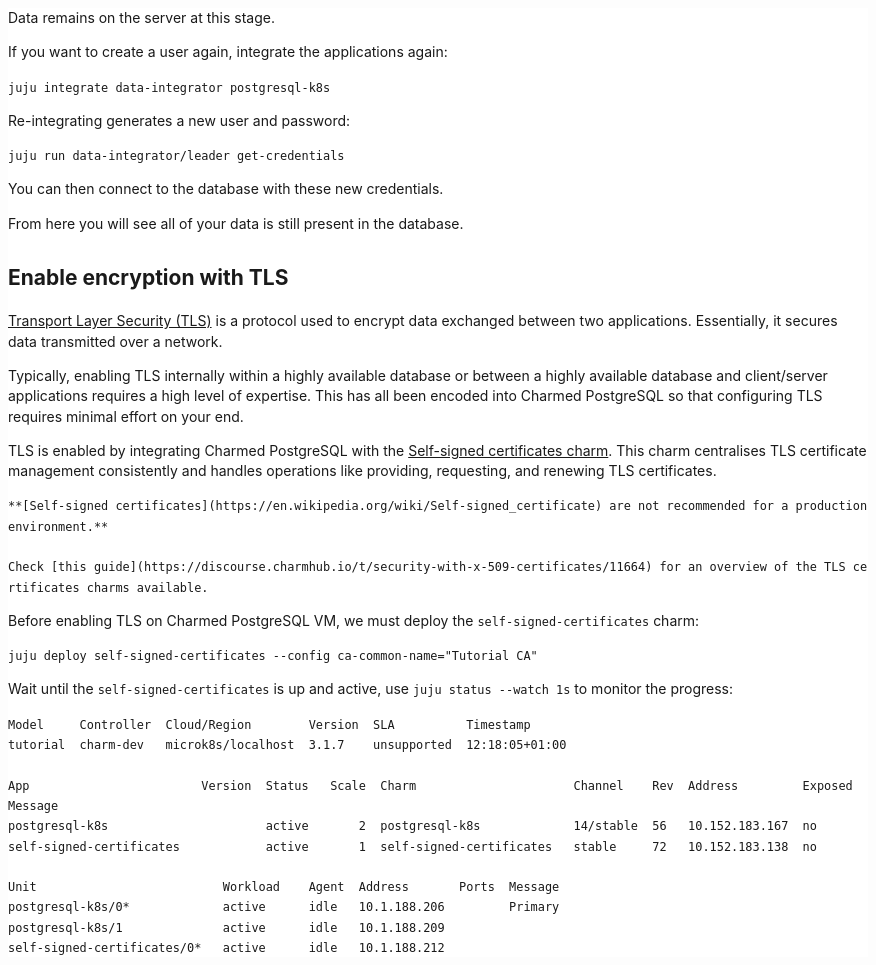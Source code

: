 Data remains on the server at this stage.

If you want to create a user again, integrate the applications again:

```text
juju integrate data-integrator postgresql-k8s
```

Re-integrating generates a new user and password:

```text
juju run data-integrator/leader get-credentials
```

You can then connect to the database with these new credentials.

From here you will see all of your data is still present in the database.

## Enable encryption with TLS

[Transport Layer Security (TLS)](https://en.wikipedia.org/wiki/Transport_Layer_Security) is a protocol used to encrypt data exchanged between two applications. Essentially, it secures data transmitted over a network.

Typically, enabling TLS internally within a highly available database or between a highly available database and client/server applications requires a high level of expertise. This has all been encoded into Charmed PostgreSQL so that configuring TLS requires minimal effort on your end.

TLS is enabled by integrating Charmed PostgreSQL with the [Self-signed certificates charm](https://charmhub.io/self-signed-certificates). This charm centralises TLS certificate management consistently and handles operations like providing, requesting, and renewing TLS certificates.

```{caution}
**[Self-signed certificates](https://en.wikipedia.org/wiki/Self-signed_certificate) are not recommended for a production environment.**

Check [this guide](https://discourse.charmhub.io/t/security-with-x-509-certificates/11664) for an overview of the TLS certificates charms available. 
```

Before enabling TLS on Charmed PostgreSQL VM, we must deploy the `self-signed-certificates` charm:

```text
juju deploy self-signed-certificates --config ca-common-name="Tutorial CA"
```

Wait until the `self-signed-certificates` is up and active, use `juju status --watch 1s` to monitor the progress:

```text
Model     Controller  Cloud/Region        Version  SLA          Timestamp
tutorial  charm-dev   microk8s/localhost  3.1.7    unsupported  12:18:05+01:00

App                        Version  Status   Scale  Charm                      Channel    Rev  Address         Exposed  Message
postgresql-k8s                      active       2  postgresql-k8s             14/stable  56   10.152.183.167  no
self-signed-certificates            active       1  self-signed-certificates   stable     72   10.152.183.138  no

Unit                          Workload    Agent  Address       Ports  Message
postgresql-k8s/0*             active      idle   10.1.188.206         Primary
postgresql-k8s/1              active      idle   10.1.188.209
self-signed-certificates/0*   active      idle   10.1.188.212
```
